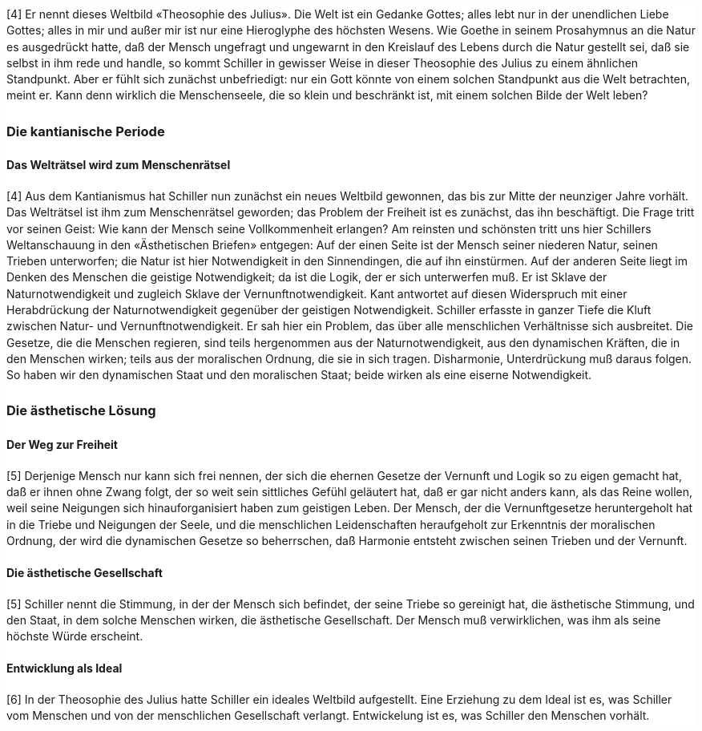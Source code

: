 [4] Er nennt dieses Weltbild «Theosophie des Julius». Die Welt ist ein Gedanke Gottes; alles lebt nur in der unendlichen Liebe Gottes; alles in mir und außer mir ist nur eine Hieroglyphe des höchsten Wesens. Wie Goethe in seinem Prosahymnus an die Natur es ausgedrückt hatte, daß der Mensch ungefragt und ungewarnt in den Kreislauf des Lebens durch die Natur gestellt sei, daß sie selbst in ihm rede und handle, so kommt Schiller in gewisser Weise in dieser Theosophie des Julius zu einem ähnlichen Standpunkt. Aber er fühlt sich zunächst unbefriedigt: nur ein Gott könnte von einem solchen Standpunkt aus die Welt betrachten, meint er. Kann denn wirklich die Menschenseele, die so klein und beschränkt ist, mit einem solchen Bilde der Welt leben?

### Die kantianische Periode

#### Das Welträtsel wird zum Menschenrätsel

[4] Aus dem Kantianismus hat Schiller nun zunächst ein neues Weltbild gewonnen, das bis zur Mitte der neunziger Jahre vorhält. Das Welträtsel ist ihm zum Menschenrätsel geworden; das Problem der Freiheit ist es zunächst, das ihn beschäftigt. Die Frage tritt vor seinen Geist: Wie kann der Mensch seine Vollkommenheit erlangen? Am reinsten und schönsten tritt uns hier Schillers Weltanschauung in den «Ästhetischen Briefen» entgegen: Auf der einen Seite ist der Mensch seiner niederen Natur, seinen Trieben unterworfen; die Natur ist hier Notwendigkeit in den Sinnendingen, die auf ihn einstürmen. Auf der anderen Seite liegt im Denken des Menschen die geistige Notwendigkeit; da ist die Logik, der er sich unterwerfen muß. Er ist Sklave der Naturnotwendigkeit und zugleich Sklave der Vernunftnotwendigkeit. Kant antwortet auf diesen Widerspruch mit einer Herabdrückung der Naturnotwendigkeit gegenüber der geistigen Notwendigkeit. Schiller erfasste in ganzer Tiefe die Kluft zwischen Natur- und Vernunftnotwendigkeit. Er sah hier ein Problem, das über alle menschlichen Verhältnisse sich ausbreitet. Die Gesetze, die die Menschen regieren, sind teils hergenommen aus der Naturnotwendigkeit, aus den dynamischen Kräften, die in den Menschen wirken; teils aus der moralischen Ordnung, die sie in sich tragen. Disharmonie, Unterdrückung muß daraus folgen. So haben wir den dynamischen Staat und den moralischen Staat; beide wirken als eine eiserne Notwendigkeit.

### Die ästhetische Lösung

#### Der Weg zur Freiheit

[5] Derjenige Mensch nur kann sich frei nennen, der sich die ehernen Gesetze der Vernunft und Logik so zu eigen gemacht hat, daß er ihnen ohne Zwang folgt, der so weit sein sittliches Gefühl geläutert hat, daß er gar nicht anders kann, als das Reine wollen, weil seine Neigungen sich hinauforganisiert haben zum geistigen Leben. Der Mensch, der die Vernunftgesetze heruntergeholt hat in die Triebe und Neigungen der Seele, und die menschlichen Leidenschaften heraufgeholt zur Erkenntnis der moralischen Ordnung, der wird die dynamischen Gesetze so beherrschen, daß Harmonie entsteht zwischen seinen Trieben und der Vernunft.

#### Die ästhetische Gesellschaft

[5] Schiller nennt die Stimmung, in der der Mensch sich befindet, der seine Triebe so gereinigt hat, die ästhetische Stimmung, und den Staat, in dem solche Menschen wirken, die ästhetische Gesellschaft. Der Mensch muß verwirklichen, was ihm als seine höchste Würde erscheint.

#### Entwicklung als Ideal

[6] In der Theosophie des Julius hatte Schiller ein ideales Weltbild aufgestellt. Eine Erziehung zu dem Ideal ist es, was Schiller vom Menschen und von der menschlichen Gesellschaft verlangt. Entwickelung ist es, was Schiller den Menschen vorhält.
